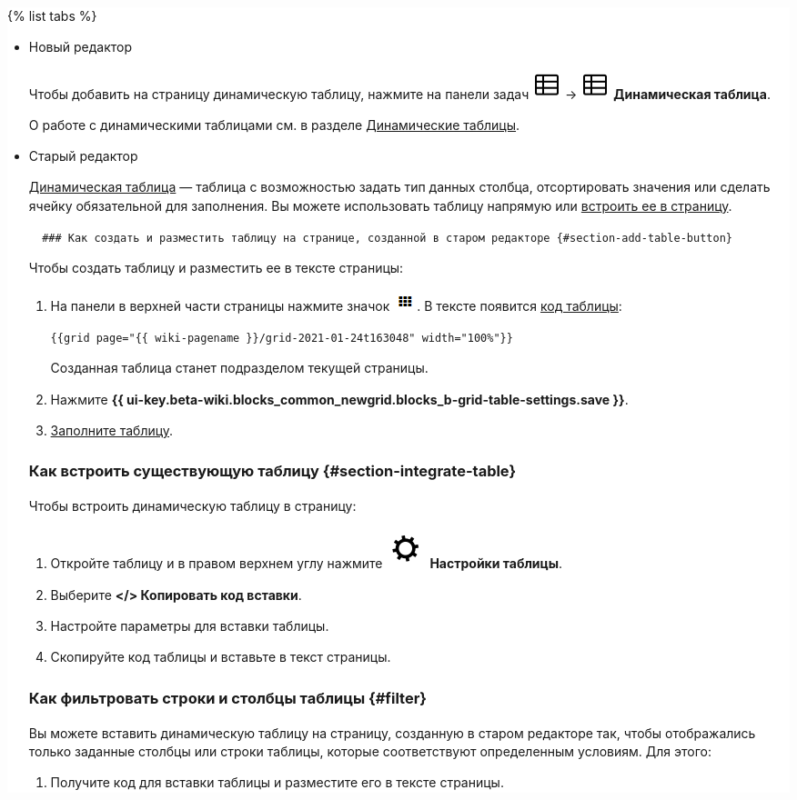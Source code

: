 {% list tabs %}

- Новый редактор
  
    Чтобы добавить на страницу динамическую таблицу, нажмите на панели задач ![](../../_assets/wiki/svg/wysiwyg/grid.svg) → ![](../../_assets/wiki/svg/wysiwyg/grid.svg) **Динамическая таблица**.
  
    О работе с динамическими таблицами см. в разделе [Динамические таблицы](../edit-grid-wysiwyg.md).

- Старый редактор

    [Динамическая таблица](../pages-types.md#grid) — таблица с возможностью задать тип данных столбца, отсортировать значения или сделать ячейку обязательной для заполнения. Вы можете использовать таблицу напрямую или [встроить ее в страницу](#section-integrate-table).


        ### Как создать и разместить таблицу на странице, созданной в старом редакторе {#section-add-table-button}

    Чтобы создать таблицу и разместить ее в тексте страницы:

    1. На панели в верхней части страницы нажмите значок ![](../../_assets/wiki/add-dynamic-grid.png). В тексте появится [код таблицы](../actions/grid-reference.md): 
        
        ```
        {{grid page="{{ wiki-pagename }}/grid-2021-01-24t163048" width="100%"}}
        ```

        Созданная таблица станет подразделом текущей страницы.

    1. Нажмите **{{ ui-key.beta-wiki.blocks_common_newgrid.blocks_b-grid-table-settings.save }}**.

    1. [Заполните таблицу](../edit-grid-wysiwyg.md).

    ### Как встроить существующую таблицу {#section-integrate-table}

    Чтобы встроить динамическую таблицу в страницу:

    1. Откройте таблицу и в правом верхнем углу нажмите ![](../../_assets/wiki/svg/new-settings.svg) **Настройки таблицы**.

    1. Выберите **</> Копировать код вставки**.

    1. Настройте параметры для вставки таблицы.

    1. Скопируйте код таблицы и вставьте в текст страницы.

    ### Как фильтровать строки и столбцы таблицы {#filter}

    Вы можете вставить динамическую таблицу на страницу, созданную в старом редакторе так, чтобы отображались только заданные столбцы или строки таблицы, которые соответствуют определенным условиям. Для этого:

    1. Получите код для вставки таблицы и разместите его в тексте страницы.
